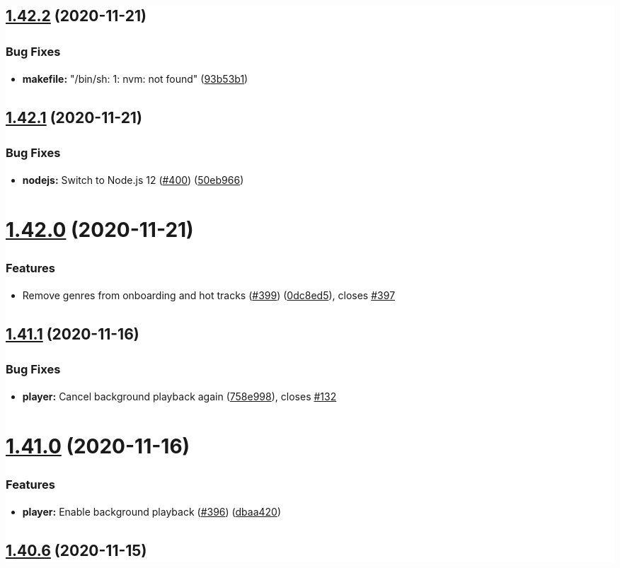 ## [1.42.2](https://github.com/openwhyd/openwhyd/compare/v1.42.1...v1.42.2) (2020-11-21)


### Bug Fixes

* **makefile:** "/bin/sh: 1: nvm: not found" ([93b53b1](https://github.com/openwhyd/openwhyd/commit/93b53b10908512a116ae04216552c9ccb8795aed))

## [1.42.1](https://github.com/openwhyd/openwhyd/compare/v1.42.0...v1.42.1) (2020-11-21)


### Bug Fixes

* **nodejs:** Switch to Node.js 12 ([#400](https://github.com/openwhyd/openwhyd/issues/400)) ([50eb966](https://github.com/openwhyd/openwhyd/commit/50eb9660c9d1238719ea852e4f7d39193bbf4897))

# [1.42.0](https://github.com/openwhyd/openwhyd/compare/v1.41.1...v1.42.0) (2020-11-21)


### Features

* Remove genres from onboarding and hot tracks ([#399](https://github.com/openwhyd/openwhyd/issues/399)) ([0dc8ed5](https://github.com/openwhyd/openwhyd/commit/0dc8ed5a6f09e8d380e3a2b3b8fae581148d1c20)), closes [#397](https://github.com/openwhyd/openwhyd/issues/397)

## [1.41.1](https://github.com/openwhyd/openwhyd/compare/v1.41.0...v1.41.1) (2020-11-16)


### Bug Fixes

* **player:** Cancel background playback again ([758e998](https://github.com/openwhyd/openwhyd/commit/758e998f23677ed7fdd22c3cd95b71d9733f5aca)), closes [#132](https://github.com/openwhyd/openwhyd/issues/132)

# [1.41.0](https://github.com/openwhyd/openwhyd/compare/v1.40.6...v1.41.0) (2020-11-16)


### Features

* **player:** Enable background playback ([#396](https://github.com/openwhyd/openwhyd/issues/396)) ([dbaa420](https://github.com/openwhyd/openwhyd/commit/dbaa42053ecfb168393653f1c1bcb65110ec4ef4))

## [1.40.6](https://github.com/openwhyd/openwhyd/compare/v1.40.5...v1.40.6) (2020-11-15)
